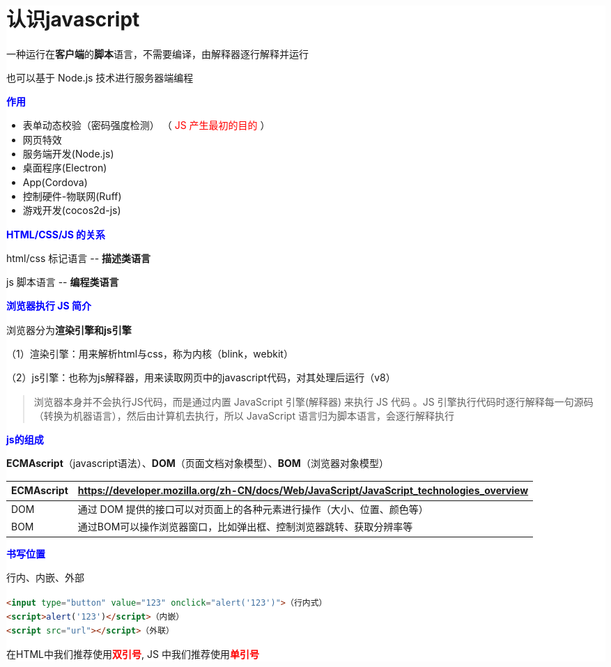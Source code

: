 # 认识javascript

一种运行在**客户端**的**脚本**语言，不需要编译，由解释器逐行解释并运行

也可以基于 Node.js 技术进行服务器端编程

 

<span style="font-weight:700;color:blue">作用</span>

- 表单动态校验（密码强度检测）     （ <span style="color:red">JS 产生最初的目的</span> ）
- 网页特效
- 服务端开发(Node.js)
- 桌面程序(Electron)
- App(Cordova) 
- 控制硬件-物联网(Ruff)
- 游戏开发(cocos2d-js)

 

<span style="font-weight:700;color:blue">HTML/CSS/JS 的关系</span>

html/css 标记语言 -- **描述类语言**

js 脚本语言 -- **编程类语言**

 

<span style="font-weight:700;color:blue">浏览器执行 JS 简介</span>

浏览器分为**渲染引擎和js引擎**

（1）渲染引擎：用来解析html与css，称为内核（blink，webkit）

（2）js引擎：也称为js解释器，用来读取网页中的javascript代码，对其处理后运行（v8）

> 浏览器本身并不会执行JS代码，而是通过内置 JavaScript 引擎(解释器) 来执行 JS 代码 。JS 引擎执行代码时逐行解释每一句源码（转换为机器语言），然后由计算机去执行，所以 JavaScript 语言归为脚本语言，会逐行解释执行  

 

<span style="font-weight:700;color:blue">js的组成</span>

**ECMAscript**（javascript语法）、**DOM**（页面文档对象模型）、**BOM**（浏览器对象模型）

| ECMAscript | https://developer.mozilla.org/zh-CN/docs/Web/JavaScript/JavaScript_technologies_overview |
| :--------- | ------------------------------------------------------------ |
| DOM        | 通过 DOM 提供的接口可以对页面上的各种元素进行操作（大小、位置、颜色等） |
| BOM        | 通过BOM可以操作浏览器窗口，比如弹出框、控制浏览器跳转、获取分辨率等 |

<span style="font-weight:700;color:blue">书写位置</span>

行内、内嵌、外部

```html
<input type="button" value="123" onclick="alert('123')">（行内式）
<script>alert('123')</script>（内嵌）
<script src="url"></script>（外联）
```

在HTML中我们推荐使用<span style="font-weight:700;color:red">双引号</span>, JS 中我们推荐使用<span style="font-weight:700;color:red">单引号</span>
